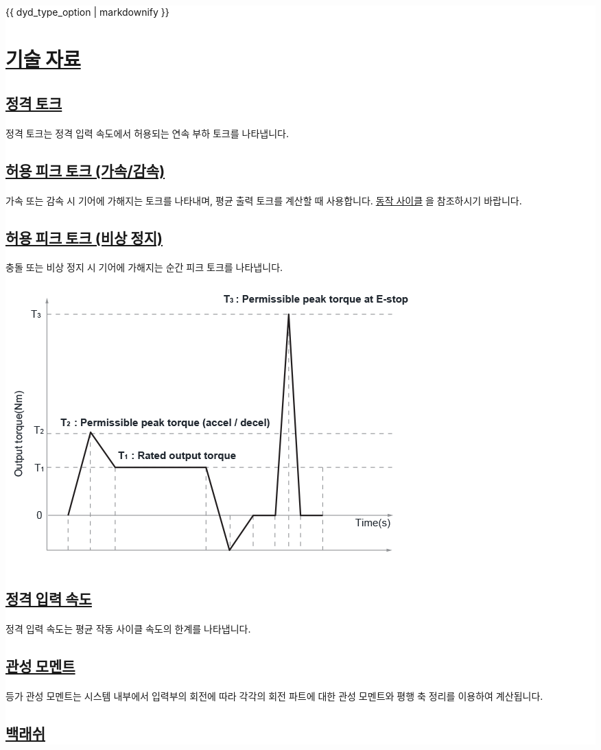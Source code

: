 <div class="notice--success">{{ dyd_type_option | markdownify }}</div>


# [기술 자료](#기술-자료)

## [정격 토크](#정격토크)

정격 토크는 정격 입력 속도에서 허용되는 연속 부하 토크를 나타냅니다.

## [허용 피크 토크 (가속/감속)](#허용-피크-토크-가속감속)

가속 또는 감속 시 기어에 가해지는 토크를 나타내며, 평균 출력 토크를 계산할 때 사용합니다. [동작 사이클](#동작-사이클) 을 참조하시기 바랍니다. 

## [허용 피크 토크 (비상 정지)](#허용-피크-토크-비상-정지)

충돌 또는 비상 정지 시 기어에 가해지는 순간 피크 토크를 나타냅니다.

![](/assets/images/dyd/all_dyd/dyd_peak_torque.png)

## [정격 입력 속도](#정격-입력-속도)

정격 입력 속도는 평균 작동 사이클 속도의 한계를 나타냅니다. 

## [관성 모멘트](#관성-모멘트)

등가 관성 모멘트는 시스템 내부에서 입력부의 회전에 따라 각각의 회전 파트에 대한 관성 모멘트와 평행 축 정리를 이용하여 계산됩니다.

## [백래쉬](#백래쉬)
